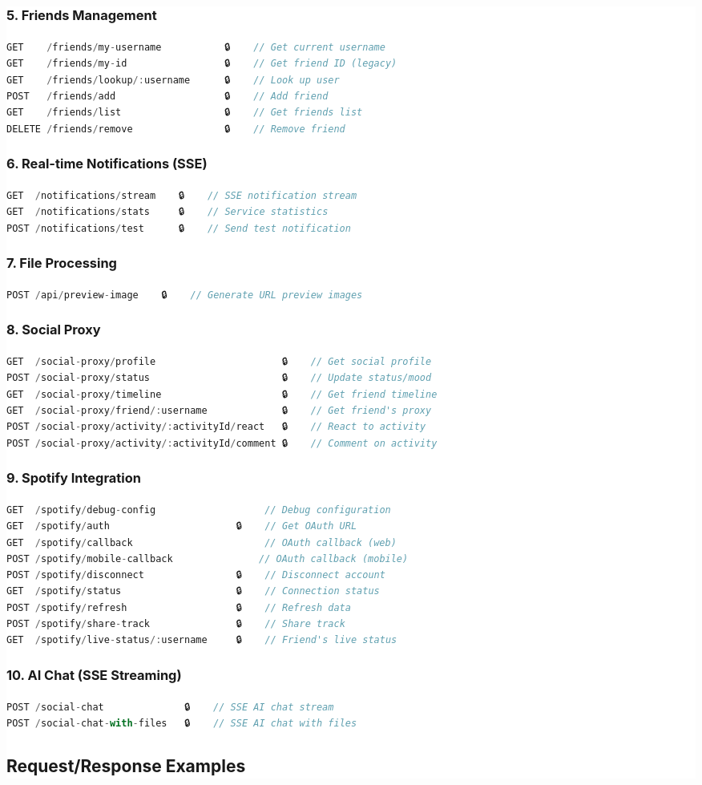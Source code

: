### 5. Friends Management
```typescript
GET    /friends/my-username           🔒    // Get current username
GET    /friends/my-id                 🔒    // Get friend ID (legacy)
GET    /friends/lookup/:username      🔒    // Look up user
POST   /friends/add                   🔒    // Add friend
GET    /friends/list                  🔒    // Get friends list
DELETE /friends/remove                🔒    // Remove friend
```

### 6. Real-time Notifications (SSE)
```typescript
GET  /notifications/stream    🔒    // SSE notification stream
GET  /notifications/stats     🔒    // Service statistics
POST /notifications/test      🔒    // Send test notification
```

### 7. File Processing
```typescript
POST /api/preview-image    🔒    // Generate URL preview images
```

### 8. Social Proxy
```typescript
GET  /social-proxy/profile                      🔒    // Get social profile
POST /social-proxy/status                       🔒    // Update status/mood
GET  /social-proxy/timeline                     🔒    // Get friend timeline
GET  /social-proxy/friend/:username             🔒    // Get friend's proxy
POST /social-proxy/activity/:activityId/react   🔒    // React to activity
POST /social-proxy/activity/:activityId/comment 🔒    // Comment on activity
```

### 9. Spotify Integration
```typescript
GET  /spotify/debug-config                   // Debug configuration
GET  /spotify/auth                      🔒    // Get OAuth URL
GET  /spotify/callback                       // OAuth callback (web)
POST /spotify/mobile-callback               // OAuth callback (mobile)
POST /spotify/disconnect                🔒    // Disconnect account
GET  /spotify/status                    🔒    // Connection status
POST /spotify/refresh                   🔒    // Refresh data
POST /spotify/share-track               🔒    // Share track
GET  /spotify/live-status/:username     🔒    // Friend's live status
```

### 10. AI Chat (SSE Streaming)
```typescript
POST /social-chat              🔒    // SSE AI chat stream
POST /social-chat-with-files   🔒    // SSE AI chat with files
```

## Request/Response Examples
